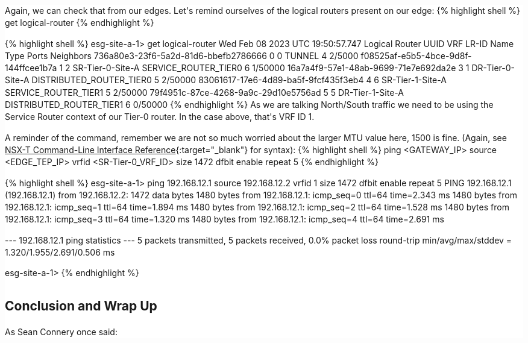Again, we can check that from our edges. Let's remind ourselves of the logical routers present on our edge:
{% highlight shell %}
get logical-router
{% endhighlight %}

{% highlight shell %}
esg-site-a-1> get logical-router
Wed Feb 08 2023 UTC 19:50:57.747
Logical Router
UUID                                   VRF    LR-ID  Name              Type                        Ports   Neighbors
736a80e3-23f6-5a2d-81d6-bbefb2786666   0      0                        TUNNEL                      4       2/5000
f08525af-e5b5-4bce-9d8f-144ffcee1b7a   1      2      SR-Tier-0-Site-A  SERVICE_ROUTER_TIER0        6       1/50000
16a7a4f9-57e1-48ab-9699-71e7e692da2e   3      1      DR-Tier-0-Site-A  DISTRIBUTED_ROUTER_TIER0    5       2/50000
83061617-17e6-4d89-ba5f-9fcf435f3eb4   4      6      SR-Tier-1-Site-A  SERVICE_ROUTER_TIER1        5       2/50000
79f4951c-87ce-4268-9a9c-29d10e5756ad   5      5      DR-Tier-1-Site-A  DISTRIBUTED_ROUTER_TIER1    6       0/50000
{% endhighlight %}
As we are talking North/South traffic we need to be using the Service Router context of our Tier-0 router. In the case above, that's VRF ID 1.

A reminder of the command, remember we are not so much worried about the larger MTU value here, 1500 is fine. (Again, see [NSX-T Command-Line Interface Reference](https://vdc-download.vmware.com/vmwb-repository/dcr-public/cc42e3c1-eb34-4567-a916-147e79798957/8264605c-a5e1-49a8-b603-cc78621eeeab/cli.html#ping%20%3Chostname-or-ip-address%3E%20[repeat%20%3Cnumber%3E]%20[size%20%3Cnumber%3E]%20[source%20%3Chostname-or-ip-address%3E]%20[dfbit%20enable]){:target="_blank"} for syntax):
{% highlight shell %}
ping <GATEWAY_IP> source <EDGE_TEP_IP> vrfid <SR-Tier-0_VRF_ID> size 1472 dfbit enable repeat 5 
{% endhighlight %}

{% highlight shell %}
esg-site-a-1> ping 192.168.12.1 source 192.168.12.2 vrfid 1 size 1472 dfbit enable repeat 5
PING 192.168.12.1 (192.168.12.1) from 192.168.12.2: 1472 data bytes
1480 bytes from 192.168.12.1: icmp_seq=0 ttl=64 time=2.343 ms
1480 bytes from 192.168.12.1: icmp_seq=1 ttl=64 time=1.894 ms
1480 bytes from 192.168.12.1: icmp_seq=2 ttl=64 time=1.528 ms
1480 bytes from 192.168.12.1: icmp_seq=3 ttl=64 time=1.320 ms
1480 bytes from 192.168.12.1: icmp_seq=4 ttl=64 time=2.691 ms

--- 192.168.12.1 ping statistics ---
5 packets transmitted, 5 packets received, 0.0% packet loss
round-trip min/avg/max/stddev = 1.320/1.955/2.691/0.506 ms

esg-site-a-1>
{% endhighlight %}

## Conclusion and Wrap Up
As Sean Connery once said:
